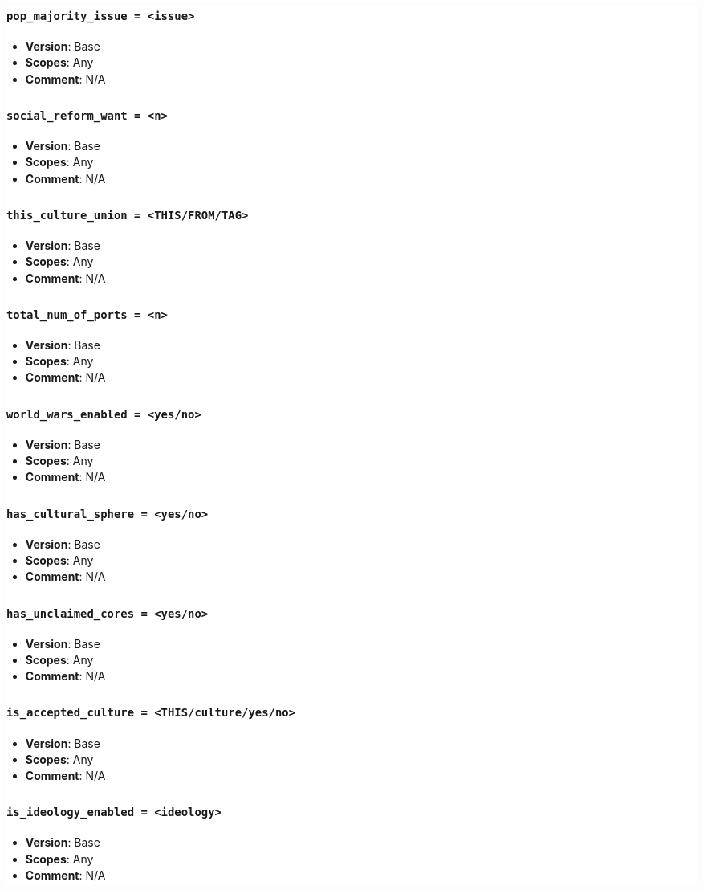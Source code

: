 ### `pop_majority_issue = <issue>`

- **Version**: Base
- **Scopes**: Any
- **Comment**: N/A

### `social_reform_want = <n>`

- **Version**: Base
- **Scopes**: Any
- **Comment**: N/A

### `this_culture_union = <THIS/FROM/TAG>`

- **Version**: Base
- **Scopes**: Any
- **Comment**: N/A

### `total_num_of_ports = <n>`

- **Version**: Base
- **Scopes**: Any
- **Comment**: N/A

### `world_wars_enabled = <yes/no>`

- **Version**: Base
- **Scopes**: Any
- **Comment**: N/A

### `has_cultural_sphere = <yes/no>`

- **Version**: Base
- **Scopes**: Any
- **Comment**: N/A

### `has_unclaimed_cores = <yes/no>`

- **Version**: Base
- **Scopes**: Any
- **Comment**: N/A

### `is_accepted_culture = <THIS/culture/yes/no>`

- **Version**: Base
- **Scopes**: Any
- **Comment**: N/A

### `is_ideology_enabled = <ideology>`

- **Version**: Base
- **Scopes**: Any
- **Comment**: N/A
